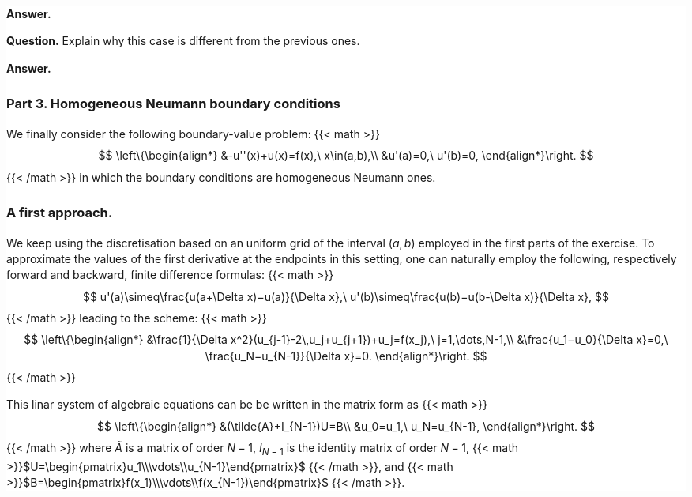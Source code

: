    


**Answer.**

**Question.** Explain why this case is different from the previous ones.

**Answer.**


```python

```

### Part 3. Homogeneous Neumann boundary conditions

We finally consider the following boundary-value problem:
 {{< math >}}
$$
\left\{\begin{align*}
&-u''(x)+u(x)=f(x),\ x\in(a,b),\\
&u'(a)=0,\ u'(b)=0,
\end{align*}\right.
$$
 {{< /math >}}
in which the boundary conditions are homogeneous Neumann ones.

### A first approach.
We keep using the discretisation based on an uniform grid of the interval $(a,b)$ employed in the first parts of the exercise. To approximate the values of the first derivative at the endpoints in this setting, one can naturally employ the following, respectively forward and backward, finite difference formulas:
 {{< math >}}
$$
u'(a)\simeq\frac{u(a+\Delta x)−u(a)}{\Delta x},\ u'(b)\simeq\frac{u(b)−u(b-\Delta x)}{\Delta x},
$$
 {{< /math >}}
leading to the scheme:
 {{< math >}}
$$
\left\{\begin{align*}
&\frac{1}{\Delta x^2}(u_{j-1}-2\,u_j+u_{j+1})+u_j=f(x_j),\ j=1,\dots,N-1,\\
&\frac{u_1−u_0}{\Delta x}=0,\ \frac{u_N−u_{N-1}}{\Delta x}=0.
\end{align*}\right.
$$
 {{< /math >}}

This linar system of algebraic equations can be be written in the matrix form as
 {{< math >}}
$$
\left\{\begin{align*}
&(\tilde{A}+I_{N-1})U=B\\
&u_0=u_1,\ u_N=u_{N-1},
\end{align*}\right.
$$
 {{< /math >}}
where $\tilde{A}$ is a matrix of order $N-1$, $I_{N-1}$ is the identity matrix of order $N-1$,
 {{< math >}}$U=\begin{pmatrix}u_1\\\vdots\\u_{N-1}\end{pmatrix}$ {{< /math >}}, and  {{< math >}}$B=\begin{pmatrix}f(x_1)\\\vdots\\f(x_{N-1})\end{pmatrix}$ {{< /math >}}.
